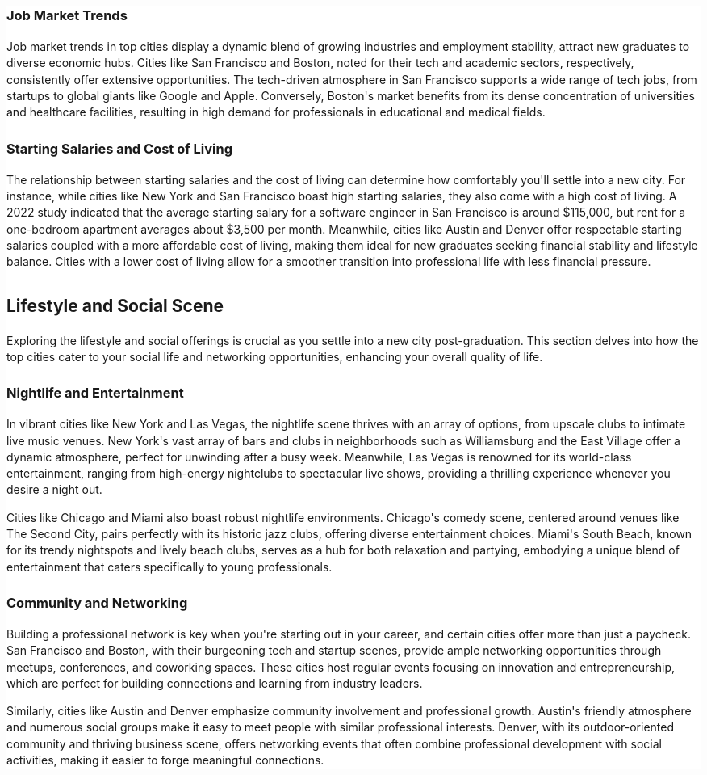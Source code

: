 ### Job Market Trends

Job market trends in top cities display a dynamic blend of growing industries and employment stability, attract new graduates to diverse economic hubs. Cities like San Francisco and Boston, noted for their tech and academic sectors, respectively, consistently offer extensive opportunities. The tech-driven atmosphere in San Francisco supports a wide range of tech jobs, from startups to global giants like Google and Apple. Conversely, Boston's market benefits from its dense concentration of universities and healthcare facilities, resulting in high demand for professionals in educational and medical fields.

### Starting Salaries and Cost of Living

The relationship between starting salaries and the cost of living can determine how comfortably you'll settle into a new city. For instance, while cities like New York and San Francisco boast high starting salaries, they also come with a high cost of living. A 2022 study indicated that the average starting salary for a software engineer in San Francisco is around $115,000, but rent for a one-bedroom apartment averages about $3,500 per month. Meanwhile, cities like Austin and Denver offer respectable starting salaries coupled with a more affordable cost of living, making them ideal for new graduates seeking financial stability and lifestyle balance. Cities with a lower cost of living allow for a smoother transition into professional life with less financial pressure.

Lifestyle and Social Scene
--------------------------

Exploring the lifestyle and social offerings is crucial as you settle into a new city post-graduation. This section delves into how the top cities cater to your social life and networking opportunities, enhancing your overall quality of life.

### Nightlife and Entertainment

In vibrant cities like New York and Las Vegas, the nightlife scene thrives with an array of options, from upscale clubs to intimate live music venues. New York's vast array of bars and clubs in neighborhoods such as Williamsburg and the East Village offer a dynamic atmosphere, perfect for unwinding after a busy week. Meanwhile, Las Vegas is renowned for its world-class entertainment, ranging from high-energy nightclubs to spectacular live shows, providing a thrilling experience whenever you desire a night out.

Cities like Chicago and Miami also boast robust nightlife environments. Chicago's comedy scene, centered around venues like The Second City, pairs perfectly with its historic jazz clubs, offering diverse entertainment choices. Miami's South Beach, known for its trendy nightspots and lively beach clubs, serves as a hub for both relaxation and partying, embodying a unique blend of entertainment that caters specifically to young professionals.

### Community and Networking

Building a professional network is key when you're starting out in your career, and certain cities offer more than just a paycheck. San Francisco and Boston, with their burgeoning tech and startup scenes, provide ample networking opportunities through meetups, conferences, and coworking spaces. These cities host regular events focusing on innovation and entrepreneurship, which are perfect for building connections and learning from industry leaders.

Similarly, cities like Austin and Denver emphasize community involvement and professional growth. Austin's friendly atmosphere and numerous social groups make it easy to meet people with similar professional interests. Denver, with its outdoor-oriented community and thriving business scene, offers networking events that often combine professional development with social activities, making it easier to forge meaningful connections.
